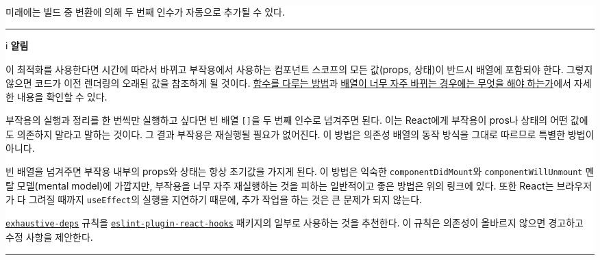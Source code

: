 미래에는 빌드 중 변환에 의해 두 번째 인수가 자동으로 추가될 수 있다.

---

:information_source: **알림**

이 최적화를 사용한다면 시간에 따라서 바뀌고 부작용에서 사용하는 컴포넌트 스코프의 모든 값(props, 상태)이 반드시 배열에 포함되야 한다. 그렇지 않으면 코드가 이전 렌더링의 오래된 값을 참조하게 될 것이다.  [함수를 다루는 방법](https://ko.reactjs.org/docs/hooks-faq.html#is-it-safe-to-omit-functions-from-the-list-of-dependencies)과 [배열이 너무 자주 바뀌는 경우에는 무엇을 해야 하는가](https://ko.reactjs.org/docs/hooks-faq.html#what-can-i-do-if-my-effect-dependencies-change-too-often)에서 자세한 내용을 확인할 수 있다.

부작용의 실행과 정리를 한 번씩만 실행하고 싶다면 빈 배열 `[]`을 두 번째 인수로 넘겨주면 된다. 이는 React에게 부작용이 pros나 상태의 어떤 값에도 의존하지 말라고 말하는 것이다. 그 결과 부작용은 재실행될 필요가 없어진다. 이 방법은 의존성 배열의 동작 방식을 그대로 따르므로 특별한 방법이 아니다.

빈 배열을 넘겨주면 부작용 내부의 props와 상태는 항상 초기값을 가지게 된다. 이 방법은 익숙한 `componentDidMount`와 `componentWillUnmount` 멘탈 모델(mental model)에 가깝지만, 부작용을 너무 자주 재실행하는 것을 피하는 일반적이고 좋은 방법은 위의 링크에 있다. 또한 React는 브라우저가 다 그려질 때까지 `useEffect`의 실행을 지연하기 때문에, 추가 작업을 하는 것은 큰 문제가 되지 않는다.

[`exhaustive-deps`](https://github.com/facebook/react/issues/14920) 규칙을 [`eslint-plugin-react-hooks`](https://www.npmjs.com/package/eslint-plugin-react-hooks#installation) 패키지의 일부로 사용하는 것을 추천한다. 이 규칙은 의존성이 올바르지 않으면 경고하고 수정 사항을 제안한다.

---
